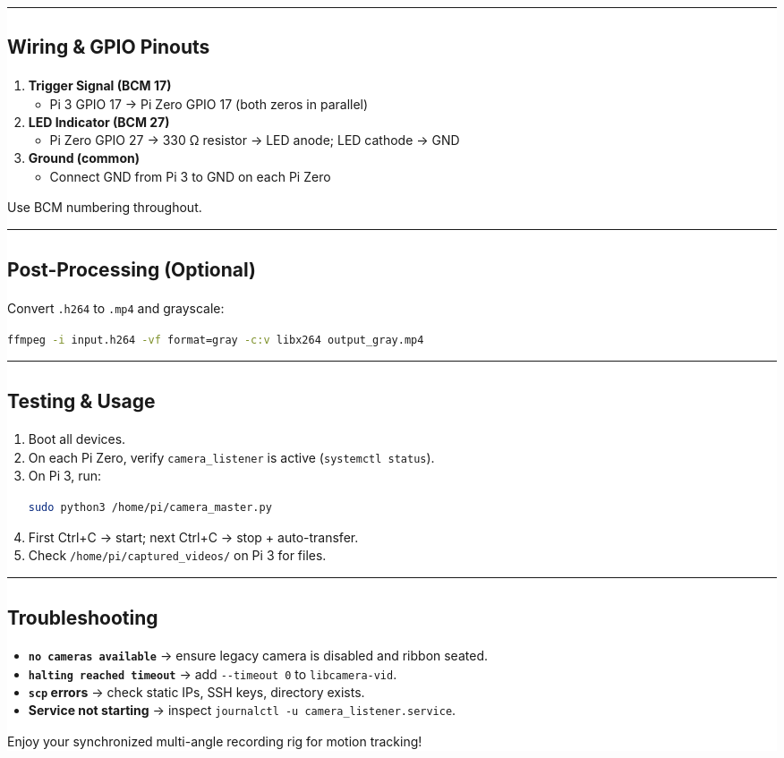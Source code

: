 
---

## Wiring & GPIO Pinouts

1. **Trigger Signal (BCM 17)**
   - Pi 3 GPIO 17 → Pi Zero GPIO 17 (both zeros in parallel)
2. **LED Indicator (BCM 27)**
   - Pi Zero GPIO 27 → 330 Ω resistor → LED anode; LED cathode → GND
3. **Ground (common)**
   - Connect GND from Pi 3 to GND on each Pi Zero

Use BCM numbering throughout.

---

## Post-Processing (Optional)

Convert `.h264` to `.mp4` and grayscale:
```bash
ffmpeg -i input.h264 -vf format=gray -c:v libx264 output_gray.mp4
```

---

## Testing & Usage

1. Boot all devices.
2. On each Pi Zero, verify `camera_listener` is active (`systemctl status`).
3. On Pi 3, run:
   ```bash
   sudo python3 /home/pi/camera_master.py
   ```
4. First Ctrl+C → start; next Ctrl+C → stop + auto-transfer.
5. Check `/home/pi/captured_videos/` on Pi 3 for files.

---

## Troubleshooting

- **`no cameras available`** → ensure legacy camera is disabled and ribbon seated.
- **`halting reached timeout`** → add `--timeout 0` to `libcamera-vid`.
- **`scp` errors** → check static IPs, SSH keys, directory exists.
- **Service not starting** → inspect `journalctl -u camera_listener.service`.

Enjoy your synchronized multi-angle recording rig for motion tracking!
